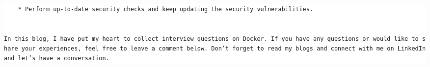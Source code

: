         * Perform up-to-date security checks and keep updating the security vulnerabilities.
            
    
    In this blog, I have put my heart to collect interview questions on Docker. If you have any questions or would like to share your experiences, feel free to leave a comment below. Don’t forget to read my blogs and connect with me on LinkedIn and let’s have a conversation.